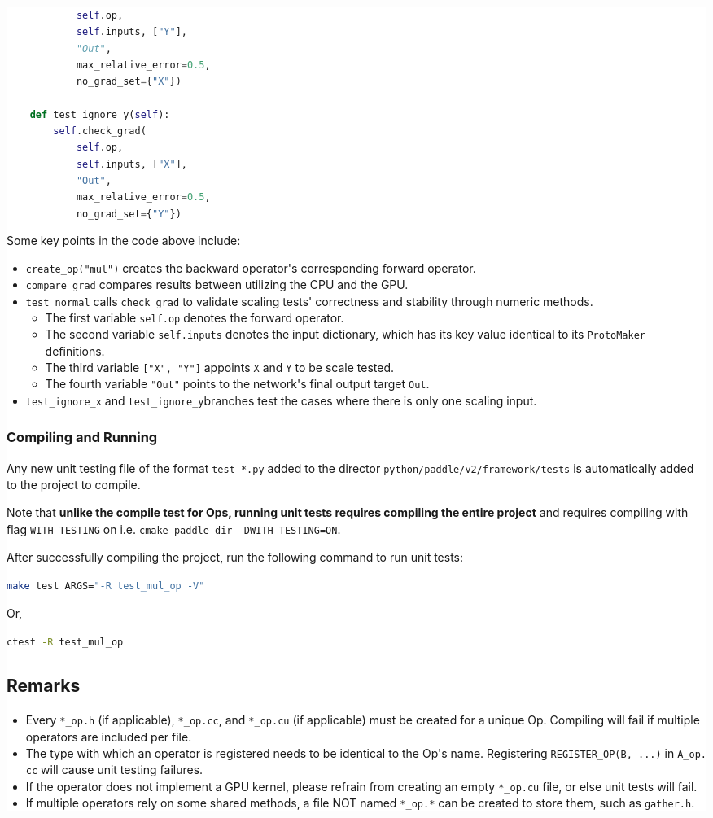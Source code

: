 ```python
            self.op,
            self.inputs, ["Y"],
            "Out",
            max_relative_error=0.5,
            no_grad_set={"X"})

    def test_ignore_y(self):
        self.check_grad(
            self.op,
            self.inputs, ["X"],
            "Out",
            max_relative_error=0.5,
            no_grad_set={"Y"})
```

Some key points in the code above include:

- `create_op("mul")` creates the backward operator's corresponding forward operator.
- `compare_grad` compares results between utilizing the CPU and the GPU.
- `test_normal` calls `check_grad` to validate scaling tests' correctness and stability through numeric methods.
  - The first variable `self.op` denotes the forward operator.
  - The second variable `self.inputs` denotes the input dictionary, which has its key value identical to its `ProtoMaker` definitions.
  - The third variable `["X", "Y"]` appoints `X` and `Y` to be scale tested.
  - The fourth variable `"Out"` points to the network's final output target `Out`.
- `test_ignore_x` and `test_ignore_y`branches test the cases where there is only one scaling input.

### Compiling and Running


Any new unit testing file of the format `test_*.py`  added to the director `python/paddle/v2/framework/tests` is automatically added to the project to compile.

Note that **unlike the compile test for Ops, running unit tests requires compiling the entire project** and requires compiling with flag `WITH_TESTING` on i.e. `cmake paddle_dir -DWITH_TESTING=ON`.

After successfully compiling the project, run the following command to run unit tests:

```bash
make test ARGS="-R test_mul_op -V"
```

Or,

```bash
ctest -R test_mul_op
```

## Remarks

- Every `*_op.h` (if applicable), `*_op.cc`, and `*_op.cu` (if applicable) must be created for a unique Op. Compiling will fail if multiple operators are included per file.
- The type with which an operator is registered needs to be identical to the Op's name. Registering `REGISTER_OP(B, ...)` in `A_op.cc` will cause unit testing failures.
- If the operator does not implement a GPU kernel, please refrain from creating an empty `*_op.cu` file, or else unit tests will fail.
- If multiple operators rely on some shared methods, a file NOT named `*_op.*` can be created to store them, such as `gather.h`.